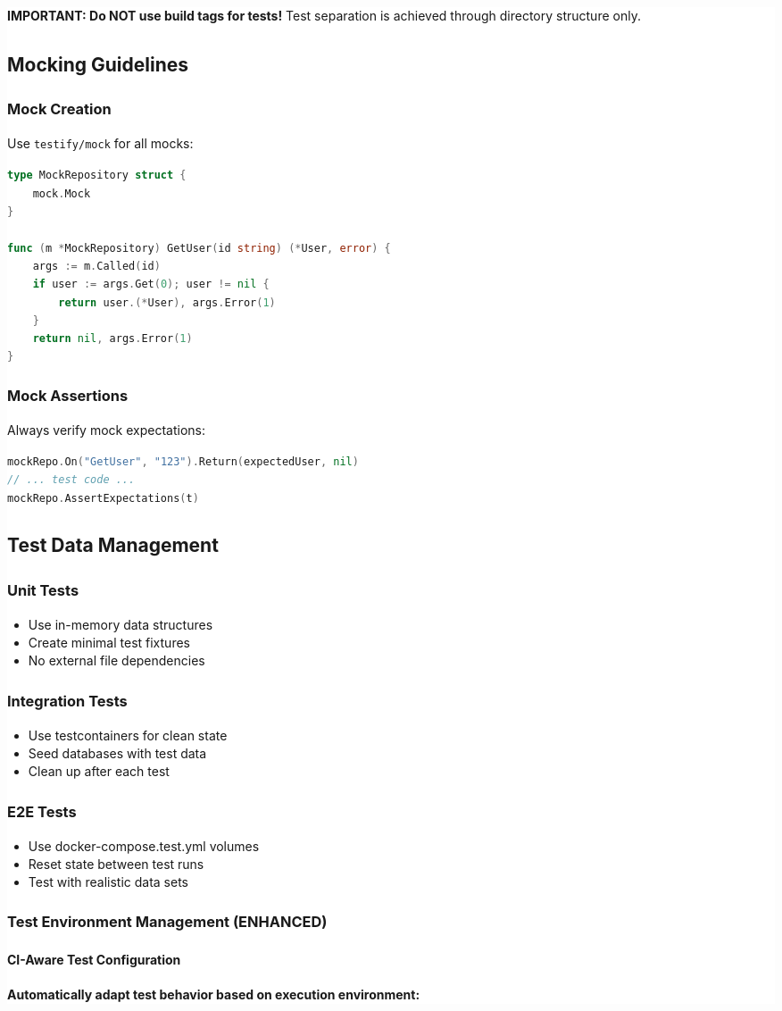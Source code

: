 **IMPORTANT: Do NOT use build tags for tests!** Test separation is achieved through directory structure only.

## Mocking Guidelines

### Mock Creation
Use `testify/mock` for all mocks:
```go
type MockRepository struct {
    mock.Mock
}

func (m *MockRepository) GetUser(id string) (*User, error) {
    args := m.Called(id)
    if user := args.Get(0); user != nil {
        return user.(*User), args.Error(1)
    }
    return nil, args.Error(1)
}
```

### Mock Assertions
Always verify mock expectations:
```go
mockRepo.On("GetUser", "123").Return(expectedUser, nil)
// ... test code ...
mockRepo.AssertExpectations(t)
```

## Test Data Management

### Unit Tests
- Use in-memory data structures
- Create minimal test fixtures
- No external file dependencies

### Integration Tests  
- Use testcontainers for clean state
- Seed databases with test data
- Clean up after each test

### E2E Tests
- Use docker-compose.test.yml volumes
- Reset state between test runs
- Test with realistic data sets

### Test Environment Management (ENHANCED)

#### CI-Aware Test Configuration
**Automatically adapt test behavior based on execution environment:**
